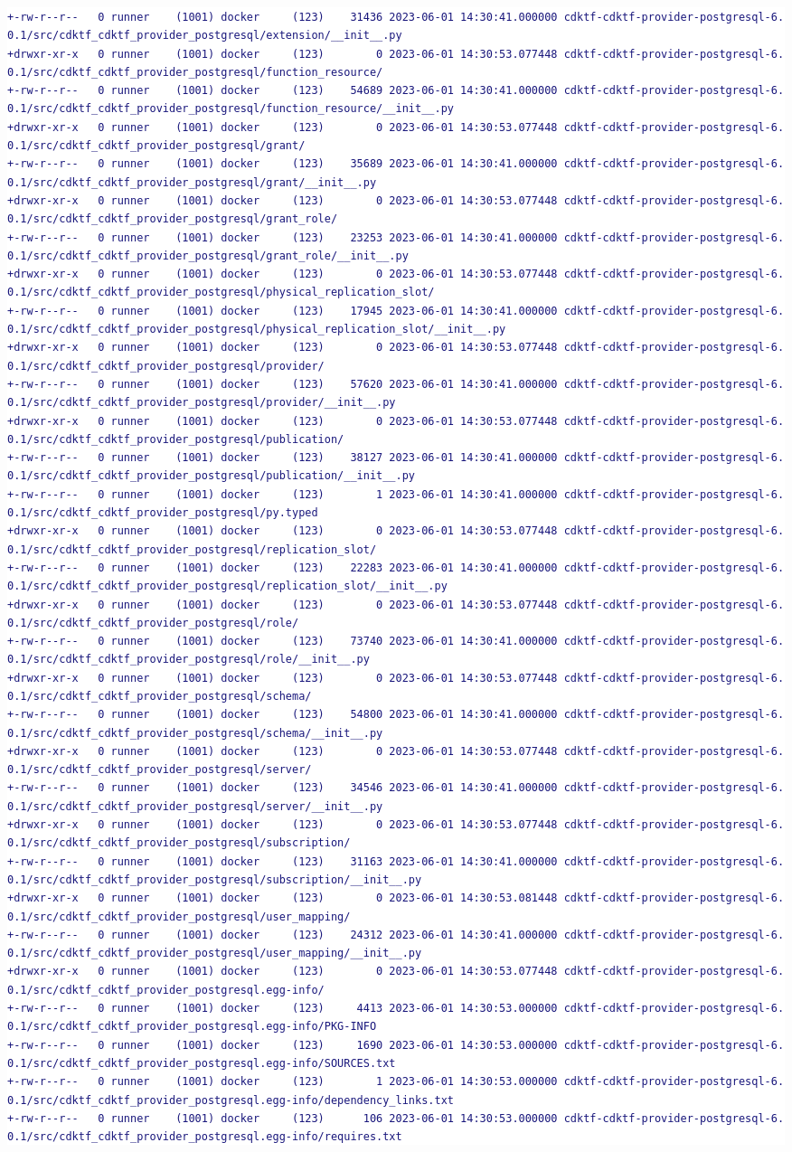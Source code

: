 ```diff
+-rw-r--r--   0 runner    (1001) docker     (123)    31436 2023-06-01 14:30:41.000000 cdktf-cdktf-provider-postgresql-6.0.1/src/cdktf_cdktf_provider_postgresql/extension/__init__.py
+drwxr-xr-x   0 runner    (1001) docker     (123)        0 2023-06-01 14:30:53.077448 cdktf-cdktf-provider-postgresql-6.0.1/src/cdktf_cdktf_provider_postgresql/function_resource/
+-rw-r--r--   0 runner    (1001) docker     (123)    54689 2023-06-01 14:30:41.000000 cdktf-cdktf-provider-postgresql-6.0.1/src/cdktf_cdktf_provider_postgresql/function_resource/__init__.py
+drwxr-xr-x   0 runner    (1001) docker     (123)        0 2023-06-01 14:30:53.077448 cdktf-cdktf-provider-postgresql-6.0.1/src/cdktf_cdktf_provider_postgresql/grant/
+-rw-r--r--   0 runner    (1001) docker     (123)    35689 2023-06-01 14:30:41.000000 cdktf-cdktf-provider-postgresql-6.0.1/src/cdktf_cdktf_provider_postgresql/grant/__init__.py
+drwxr-xr-x   0 runner    (1001) docker     (123)        0 2023-06-01 14:30:53.077448 cdktf-cdktf-provider-postgresql-6.0.1/src/cdktf_cdktf_provider_postgresql/grant_role/
+-rw-r--r--   0 runner    (1001) docker     (123)    23253 2023-06-01 14:30:41.000000 cdktf-cdktf-provider-postgresql-6.0.1/src/cdktf_cdktf_provider_postgresql/grant_role/__init__.py
+drwxr-xr-x   0 runner    (1001) docker     (123)        0 2023-06-01 14:30:53.077448 cdktf-cdktf-provider-postgresql-6.0.1/src/cdktf_cdktf_provider_postgresql/physical_replication_slot/
+-rw-r--r--   0 runner    (1001) docker     (123)    17945 2023-06-01 14:30:41.000000 cdktf-cdktf-provider-postgresql-6.0.1/src/cdktf_cdktf_provider_postgresql/physical_replication_slot/__init__.py
+drwxr-xr-x   0 runner    (1001) docker     (123)        0 2023-06-01 14:30:53.077448 cdktf-cdktf-provider-postgresql-6.0.1/src/cdktf_cdktf_provider_postgresql/provider/
+-rw-r--r--   0 runner    (1001) docker     (123)    57620 2023-06-01 14:30:41.000000 cdktf-cdktf-provider-postgresql-6.0.1/src/cdktf_cdktf_provider_postgresql/provider/__init__.py
+drwxr-xr-x   0 runner    (1001) docker     (123)        0 2023-06-01 14:30:53.077448 cdktf-cdktf-provider-postgresql-6.0.1/src/cdktf_cdktf_provider_postgresql/publication/
+-rw-r--r--   0 runner    (1001) docker     (123)    38127 2023-06-01 14:30:41.000000 cdktf-cdktf-provider-postgresql-6.0.1/src/cdktf_cdktf_provider_postgresql/publication/__init__.py
+-rw-r--r--   0 runner    (1001) docker     (123)        1 2023-06-01 14:30:41.000000 cdktf-cdktf-provider-postgresql-6.0.1/src/cdktf_cdktf_provider_postgresql/py.typed
+drwxr-xr-x   0 runner    (1001) docker     (123)        0 2023-06-01 14:30:53.077448 cdktf-cdktf-provider-postgresql-6.0.1/src/cdktf_cdktf_provider_postgresql/replication_slot/
+-rw-r--r--   0 runner    (1001) docker     (123)    22283 2023-06-01 14:30:41.000000 cdktf-cdktf-provider-postgresql-6.0.1/src/cdktf_cdktf_provider_postgresql/replication_slot/__init__.py
+drwxr-xr-x   0 runner    (1001) docker     (123)        0 2023-06-01 14:30:53.077448 cdktf-cdktf-provider-postgresql-6.0.1/src/cdktf_cdktf_provider_postgresql/role/
+-rw-r--r--   0 runner    (1001) docker     (123)    73740 2023-06-01 14:30:41.000000 cdktf-cdktf-provider-postgresql-6.0.1/src/cdktf_cdktf_provider_postgresql/role/__init__.py
+drwxr-xr-x   0 runner    (1001) docker     (123)        0 2023-06-01 14:30:53.077448 cdktf-cdktf-provider-postgresql-6.0.1/src/cdktf_cdktf_provider_postgresql/schema/
+-rw-r--r--   0 runner    (1001) docker     (123)    54800 2023-06-01 14:30:41.000000 cdktf-cdktf-provider-postgresql-6.0.1/src/cdktf_cdktf_provider_postgresql/schema/__init__.py
+drwxr-xr-x   0 runner    (1001) docker     (123)        0 2023-06-01 14:30:53.077448 cdktf-cdktf-provider-postgresql-6.0.1/src/cdktf_cdktf_provider_postgresql/server/
+-rw-r--r--   0 runner    (1001) docker     (123)    34546 2023-06-01 14:30:41.000000 cdktf-cdktf-provider-postgresql-6.0.1/src/cdktf_cdktf_provider_postgresql/server/__init__.py
+drwxr-xr-x   0 runner    (1001) docker     (123)        0 2023-06-01 14:30:53.077448 cdktf-cdktf-provider-postgresql-6.0.1/src/cdktf_cdktf_provider_postgresql/subscription/
+-rw-r--r--   0 runner    (1001) docker     (123)    31163 2023-06-01 14:30:41.000000 cdktf-cdktf-provider-postgresql-6.0.1/src/cdktf_cdktf_provider_postgresql/subscription/__init__.py
+drwxr-xr-x   0 runner    (1001) docker     (123)        0 2023-06-01 14:30:53.081448 cdktf-cdktf-provider-postgresql-6.0.1/src/cdktf_cdktf_provider_postgresql/user_mapping/
+-rw-r--r--   0 runner    (1001) docker     (123)    24312 2023-06-01 14:30:41.000000 cdktf-cdktf-provider-postgresql-6.0.1/src/cdktf_cdktf_provider_postgresql/user_mapping/__init__.py
+drwxr-xr-x   0 runner    (1001) docker     (123)        0 2023-06-01 14:30:53.077448 cdktf-cdktf-provider-postgresql-6.0.1/src/cdktf_cdktf_provider_postgresql.egg-info/
+-rw-r--r--   0 runner    (1001) docker     (123)     4413 2023-06-01 14:30:53.000000 cdktf-cdktf-provider-postgresql-6.0.1/src/cdktf_cdktf_provider_postgresql.egg-info/PKG-INFO
+-rw-r--r--   0 runner    (1001) docker     (123)     1690 2023-06-01 14:30:53.000000 cdktf-cdktf-provider-postgresql-6.0.1/src/cdktf_cdktf_provider_postgresql.egg-info/SOURCES.txt
+-rw-r--r--   0 runner    (1001) docker     (123)        1 2023-06-01 14:30:53.000000 cdktf-cdktf-provider-postgresql-6.0.1/src/cdktf_cdktf_provider_postgresql.egg-info/dependency_links.txt
+-rw-r--r--   0 runner    (1001) docker     (123)      106 2023-06-01 14:30:53.000000 cdktf-cdktf-provider-postgresql-6.0.1/src/cdktf_cdktf_provider_postgresql.egg-info/requires.txt
```